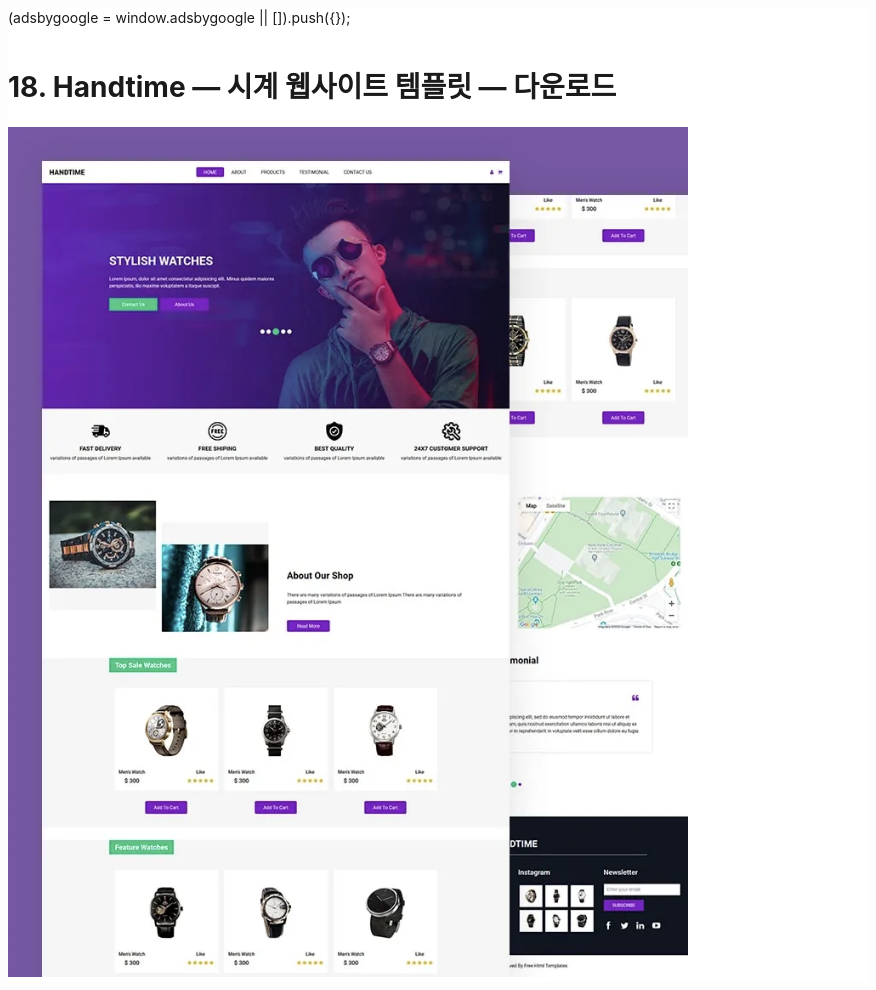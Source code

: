 
<ins class="adsbygoogle"
  style="display:block"
  data-ad-client="ca-pub-4877378276818686"
  data-ad-slot="9743150776"
  data-ad-format="auto"
  data-full-width-responsive="true"></ins>
<component is="script">
(adsbygoogle = window.adsbygoogle || []).push({});
</component>

# 18. Handtime — 시계 웹사이트 템플릿 — 다운로드

![이미지](./img/Top20FreeHTMLCSSE-commerceTemplatesforYourOnlineStore2023_14.png)
